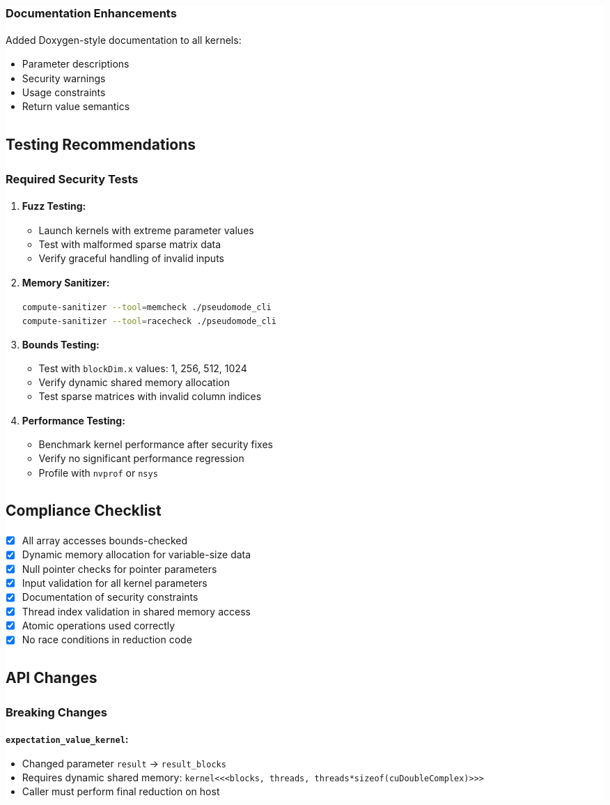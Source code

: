 ### Documentation Enhancements

Added Doxygen-style documentation to all kernels:
- Parameter descriptions
- Security warnings
- Usage constraints
- Return value semantics

## Testing Recommendations

### Required Security Tests

1. **Fuzz Testing:**
   - Launch kernels with extreme parameter values
   - Test with malformed sparse matrix data
   - Verify graceful handling of invalid inputs

2. **Memory Sanitizer:**
   ```bash
   compute-sanitizer --tool=memcheck ./pseudomode_cli
   compute-sanitizer --tool=racecheck ./pseudomode_cli
   ```

3. **Bounds Testing:**
   - Test with `blockDim.x` values: 1, 256, 512, 1024
   - Verify dynamic shared memory allocation
   - Test sparse matrices with invalid column indices

4. **Performance Testing:**
   - Benchmark kernel performance after security fixes
   - Verify no significant performance regression
   - Profile with `nvprof` or `nsys`

## Compliance Checklist

- [x] All array accesses bounds-checked
- [x] Dynamic memory allocation for variable-size data
- [x] Null pointer checks for pointer parameters
- [x] Input validation for all kernel parameters
- [x] Documentation of security constraints
- [x] Thread index validation in shared memory access
- [x] Atomic operations used correctly
- [x] No race conditions in reduction code

## API Changes

### Breaking Changes

**`expectation_value_kernel`:**
- Changed parameter `result` → `result_blocks` 
- Requires dynamic shared memory: `kernel<<<blocks, threads, threads*sizeof(cuDoubleComplex)>>>`
- Caller must perform final reduction on host
